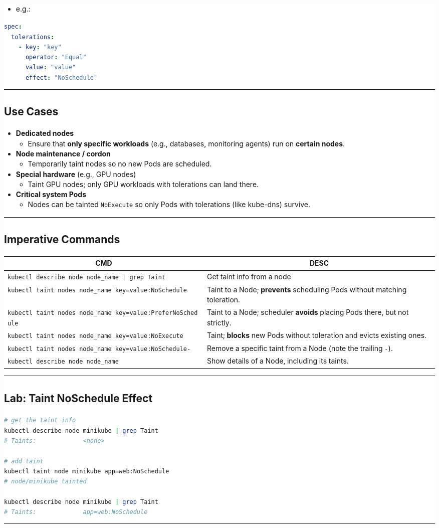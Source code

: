 - e.g.:

```yaml
spec:
  tolerations:
    - key: "key"
      operator: "Equal"
      value: "value"
      effect: "NoSchedule"
```

---

## Use Cases

- **Dedicated nodes**
  - Ensure that **only specific workloads** (e.g., databases, monitoring agents) run on **certain nodes**.
- **Node maintenance / cordon**
  - Temporarily taint nodes so no new Pods are scheduled.
- **Special hardware** (e.g., GPU nodes)
  - Taint GPU nodes; only GPU workloads with tolerations can land there.
- **Critical system Pods**
  - Nodes can be tainted `NoExecute` so only Pods with tolerations (like kube-dns) survive.

---

## Imperative Commands

| **CMD**                                                    | **DESC**                                                                    |
| ---------------------------------------------------------- | --------------------------------------------------------------------------- |
| `kubectl describe node node_name \| grep Taint`            | Get taint info from a node                                                  |
| `kubectl taint nodes node_name key=value:NoSchedule`       | Taint to a Node; **prevents** scheduling Pods without matching toleration.  |
| `kubectl taint nodes node_name key=value:PreferNoSchedule` | Taint to a Node; scheduler **avoids** placing Pods there, but not strictly. |
| `kubectl taint nodes node_name key=value:NoExecute`        | Taint; **blocks** new Pods without toleration and evicts existing ones.     |
| `kubectl taint nodes node_name key=value:NoSchedule-`      | Remove a specific taint from a Node (note the trailing `-`).                |
| `kubectl describe node node_name`                          | Show details of a Node, including its taints.                               |

---

## Lab: Taint NoSchedule Effect

```sh
# get the taint info
kubectl describe node minikube | grep Taint
# Taints:             <none>

# add taint
kubectl taint node minikube app=web:NoSchedule
# node/minikube tainted

kubectl describe node minikube | grep Taint
# Taints:             app=web:NoSchedule
```

---